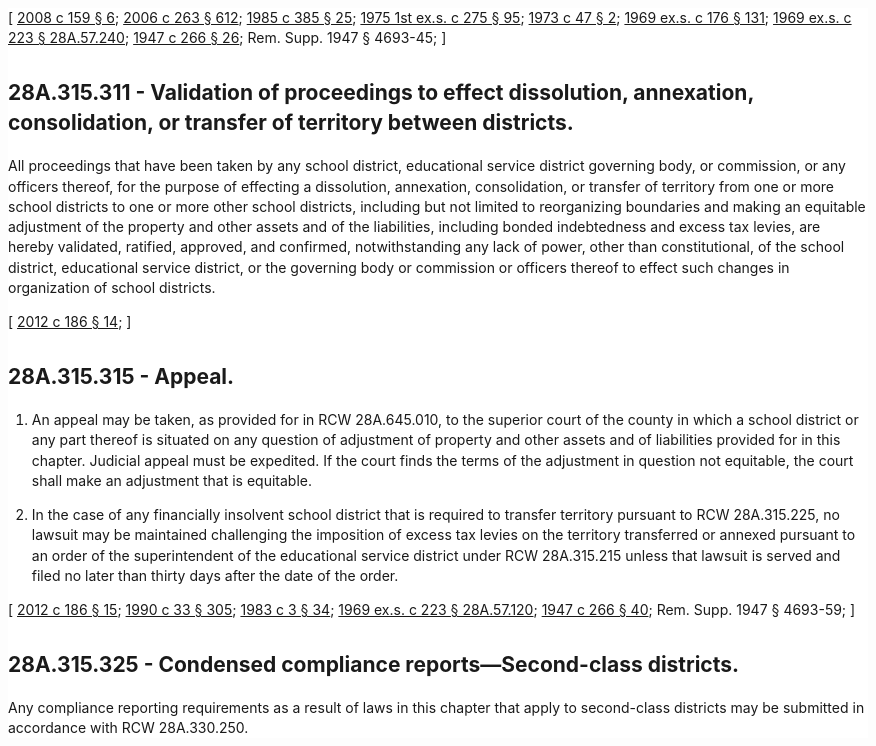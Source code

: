 \[ [2008 c 159 § 6](https://lawfilesext.leg.wa.gov/biennium/2007-08/Pdf/Bills/Session%20Laws/House/2635-S2.SL.pdf?cite=2008%20c%20159%20§%206); [2006 c 263 § 612](https://lawfilesext.leg.wa.gov/biennium/2005-06/Pdf/Bills/Session%20Laws/House/3098-S2.SL.pdf?cite=2006%20c%20263%20§%20612); [1985 c 385 § 25](https://leg.wa.gov/CodeReviser/documents/sessionlaw/1985c385.pdf?cite=1985%20c%20385%20§%2025); [1975 1st ex.s. c 275 § 95](https://leg.wa.gov/CodeReviser/documents/sessionlaw/1975ex1c275.pdf?cite=1975%201st%20ex.s.%20c%20275%20§%2095); [1973 c 47 § 2](https://leg.wa.gov/CodeReviser/documents/sessionlaw/1973c47.pdf?cite=1973%20c%2047%20§%202); [1969 ex.s. c 176 § 131](https://leg.wa.gov/CodeReviser/documents/sessionlaw/1969ex1c176.pdf?cite=1969%20ex.s.%20c%20176%20§%20131); [1969 ex.s. c 223 § 28A.57.240](https://leg.wa.gov/CodeReviser/documents/sessionlaw/1969ex1c223.pdf?cite=1969%20ex.s.%20c%20223%20§%2028A.57.240); [1947 c 266 § 26](https://leg.wa.gov/CodeReviser/documents/sessionlaw/1947c266.pdf?cite=1947%20c%20266%20§%2026); Rem. Supp. 1947 § 4693-45; \]

## 28A.315.311 - Validation of proceedings to effect dissolution, annexation, consolidation, or transfer of territory between districts.
All proceedings that have been taken by any school district, educational service district governing body, or commission, or any officers thereof, for the purpose of effecting a dissolution, annexation, consolidation, or transfer of territory from one or more school districts to one or more other school districts, including but not limited to reorganizing boundaries and making an equitable adjustment of the property and other assets and of the liabilities, including bonded indebtedness and excess tax levies, are hereby validated, ratified, approved, and confirmed, notwithstanding any lack of power, other than constitutional, of the school district, educational service district, or the governing body or commission or officers thereof to effect such changes in organization of school districts.

\[ [2012 c 186 § 14](https://lawfilesext.leg.wa.gov/biennium/2011-12/Pdf/Bills/Session%20Laws/House/2617-S.SL.pdf?cite=2012%20c%20186%20§%2014); \]

## 28A.315.315 - Appeal.
1. An appeal may be taken, as provided for in RCW 28A.645.010, to the superior court of the county in which a school district or any part thereof is situated on any question of adjustment of property and other assets and of liabilities provided for in this chapter. Judicial appeal must be expedited. If the court finds the terms of the adjustment in question not equitable, the court shall make an adjustment that is equitable.

2. In the case of any financially insolvent school district that is required to transfer territory pursuant to RCW 28A.315.225, no lawsuit may be maintained challenging the imposition of excess tax levies on the territory transferred or annexed pursuant to an order of the superintendent of the educational service district under RCW 28A.315.215 unless that lawsuit is served and filed no later than thirty days after the date of the order.

\[ [2012 c 186 § 15](https://lawfilesext.leg.wa.gov/biennium/2011-12/Pdf/Bills/Session%20Laws/House/2617-S.SL.pdf?cite=2012%20c%20186%20§%2015); [1990 c 33 § 305](https://leg.wa.gov/CodeReviser/documents/sessionlaw/1990c33.pdf?cite=1990%20c%2033%20§%20305); [1983 c 3 § 34](https://leg.wa.gov/CodeReviser/documents/sessionlaw/1983c3.pdf?cite=1983%20c%203%20§%2034); [1969 ex.s. c 223 § 28A.57.120](https://leg.wa.gov/CodeReviser/documents/sessionlaw/1969ex1c223.pdf?cite=1969%20ex.s.%20c%20223%20§%2028A.57.120); [1947 c 266 § 40](https://leg.wa.gov/CodeReviser/documents/sessionlaw/1947c266.pdf?cite=1947%20c%20266%20§%2040); Rem. Supp. 1947 § 4693-59; \]

## 28A.315.325 - Condensed compliance reports—Second-class districts.
Any compliance reporting requirements as a result of laws in this chapter that apply to second-class districts may be submitted in accordance with RCW 28A.330.250.
